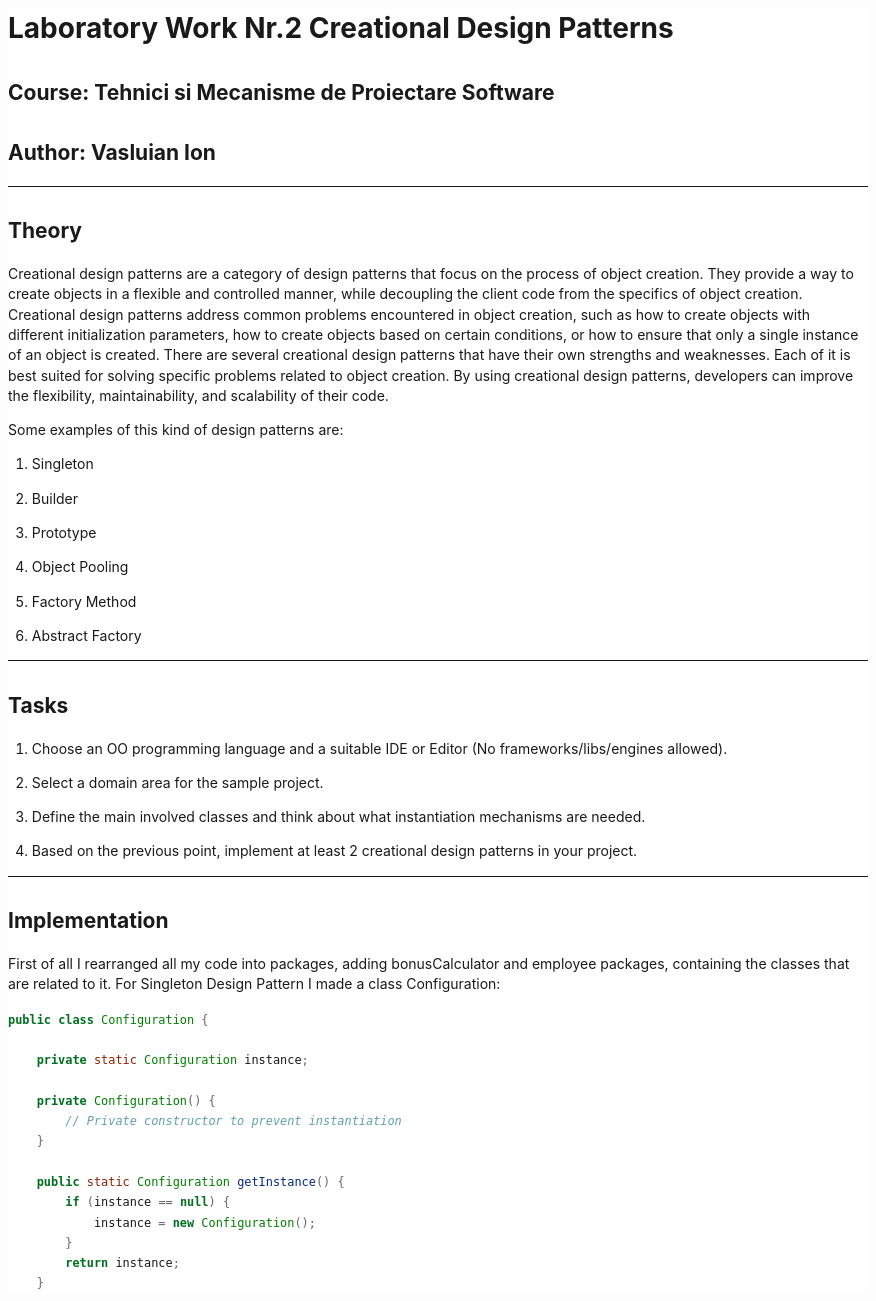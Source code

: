 # Laboratory Work Nr.2 Creational Design Patterns
## Course: Tehnici si Mecanisme de Proiectare Software
## Author: Vasluian Ion
****
## Theory
Creational design patterns are a category of design patterns that focus on the process of object creation. They provide a way to create objects in a flexible and controlled manner, while decoupling the client code from the specifics of object creation. Creational design patterns address common problems encountered in object creation, such as how to create objects with different initialization parameters, how to create objects based on certain conditions, or how to ensure that only a single instance of an object is created. There are several creational design patterns that have their own strengths and weaknesses. Each of it is best suited for solving specific problems related to object creation. By using creational design patterns, developers can improve the flexibility, maintainability, and scalability of their code.

Some examples of this kind of design patterns are:

1. Singleton

2. Builder
    
3. Prototype
    
4. Object Pooling
    
5. Factory Method
    
6. Abstract Factory
****
## Tasks
1. Choose an OO programming language and a suitable IDE or Editor (No frameworks/libs/engines allowed).

2. Select a domain area for the sample project.

3. Define the main involved classes and think about what instantiation mechanisms are needed.

4. Based on the previous point, implement at least 2 creational design patterns in your project.

****
## Implementation

First of all I rearranged all my code into packages, adding bonusCalculator and employee packages, containing the classes that are related to it.
For Singleton Design Pattern I made a class Configuration:
```java
public class Configuration {

    private static Configuration instance;

    private Configuration() {
        // Private constructor to prevent instantiation
    }

    public static Configuration getInstance() {
        if (instance == null) {
            instance = new Configuration();
        }
        return instance;
    }

```
